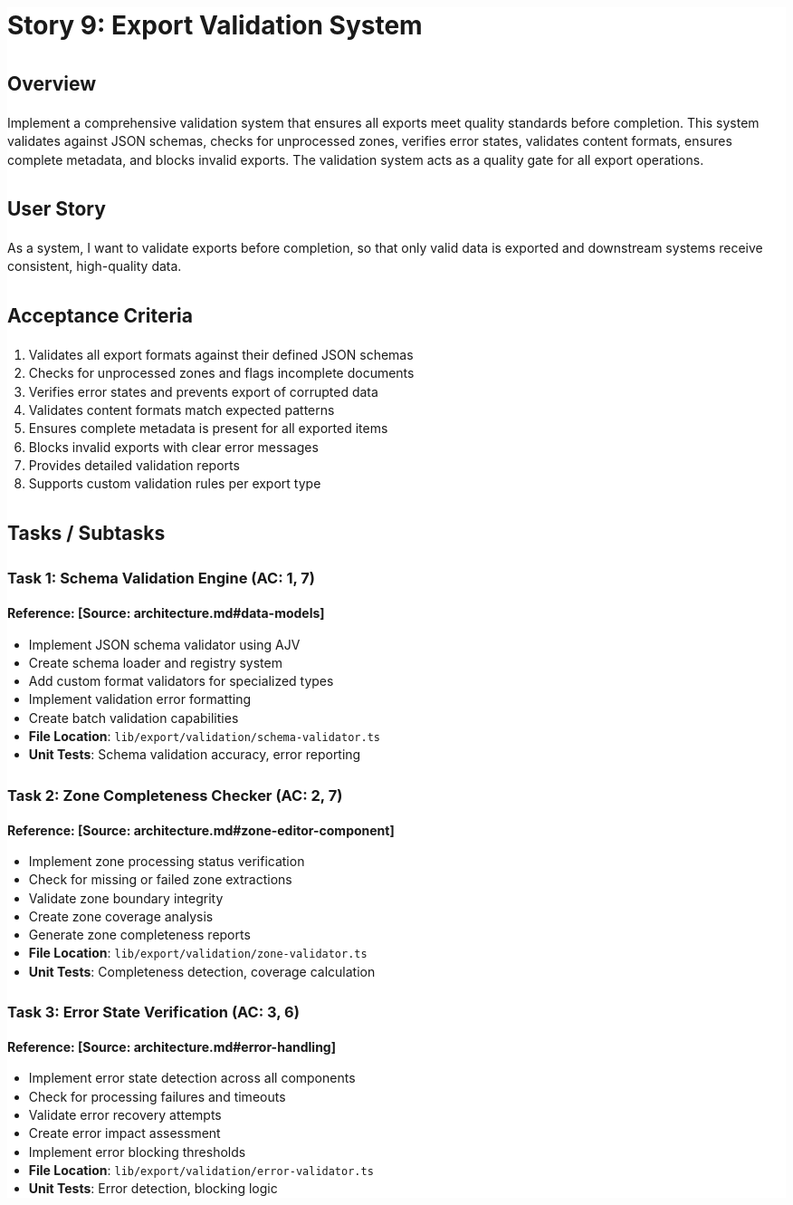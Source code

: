 # Story 9: Export Validation System

## Overview
Implement a comprehensive validation system that ensures all exports meet quality standards before completion. This system validates against JSON schemas, checks for unprocessed zones, verifies error states, validates content formats, ensures complete metadata, and blocks invalid exports. The validation system acts as a quality gate for all export operations.

## User Story
As a system, I want to validate exports before completion, so that only valid data is exported and downstream systems receive consistent, high-quality data.

## Acceptance Criteria
1. Validates all export formats against their defined JSON schemas
2. Checks for unprocessed zones and flags incomplete documents
3. Verifies error states and prevents export of corrupted data
4. Validates content formats match expected patterns
5. Ensures complete metadata is present for all exported items
6. Blocks invalid exports with clear error messages
7. Provides detailed validation reports
8. Supports custom validation rules per export type

## Tasks / Subtasks

### Task 1: Schema Validation Engine (AC: 1, 7)
**Reference: [Source: architecture.md#data-models]**
- Implement JSON schema validator using AJV
- Create schema loader and registry system
- Add custom format validators for specialized types
- Implement validation error formatting
- Create batch validation capabilities
- **File Location**: `lib/export/validation/schema-validator.ts`
- **Unit Tests**: Schema validation accuracy, error reporting

### Task 2: Zone Completeness Checker (AC: 2, 7)
**Reference: [Source: architecture.md#zone-editor-component]**
- Implement zone processing status verification
- Check for missing or failed zone extractions
- Validate zone boundary integrity
- Create zone coverage analysis
- Generate zone completeness reports
- **File Location**: `lib/export/validation/zone-validator.ts`
- **Unit Tests**: Completeness detection, coverage calculation

### Task 3: Error State Verification (AC: 3, 6)
**Reference: [Source: architecture.md#error-handling]**
- Implement error state detection across all components
- Check for processing failures and timeouts
- Validate error recovery attempts
- Create error impact assessment
- Implement error blocking thresholds
- **File Location**: `lib/export/validation/error-validator.ts`
- **Unit Tests**: Error detection, blocking logic
